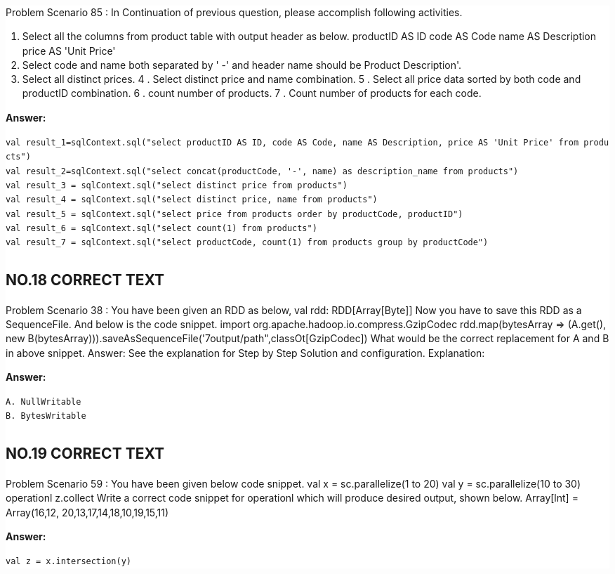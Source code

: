 Problem Scenario 85 : In Continuation of previous question, please accomplish following activities.

1. Select all the columns from product table with output header as below. productID AS ID code AS Code name AS Description price AS 'Unit Price'
2. Select code and name both separated by ' -' and header name should be Product Description'.
3. Select all distinct prices.
    4 . Select distinct price and name combination.
    5 . Select all price data sorted by both code and productID combination.
    6 . count number of products.
    7 . Count number of products for each code.

**Answer:**

```
val result_1=sqlContext.sql("select productID AS ID, code AS Code, name AS Description, price AS 'Unit Price' from products")
val result_2=sqlContext.sql("select concat(productCode, '-', name) as description_name from products")
val result_3 = sqlContext.sql("select distinct price from products")
val result_4 = sqlContext.sql("select distinct price, name from products")
val result_5 = sqlContext.sql("select price from products order by productCode, productID")
val result_6 = sqlContext.sql("select count(1) from products")
val result_7 = sqlContext.sql("select productCode, count(1) from products group by productCode")
```



## NO.18 CORRECT TEXT

Problem Scenario 38 : You have been given an RDD as below, val rdd: RDD[Array[Byte]]
Now you have to save this RDD as a SequenceFile. And below is the code snippet. import org.apache.hadoop.io.compress.GzipCodec
rdd.map(bytesArray => (A.get(), new B(bytesArray))).saveAsSequenceFile('7output/path",classOt[GzipCodec]) What would be the correct replacement for A and B in above snippet. Answer:
See the explanation for Step by Step Solution and configuration. Explanation:

**Answer:**

```
A. NullWritable
B. BytesWritable
```

## NO.19 CORRECT TEXT

Problem Scenario 59 : You have been given below code snippet.
val x = sc.parallelize(1 to 20)
val y = sc.parallelize(10 to 30) 
operationl 
z.collect
Write a correct code snippet for operationl which will produce desired output, shown below. Array[lnt] = Array(16,12, 20,13,17,14,18,10,19,15,11)

**Answer:**

```
val z = x.intersection(y)
```

